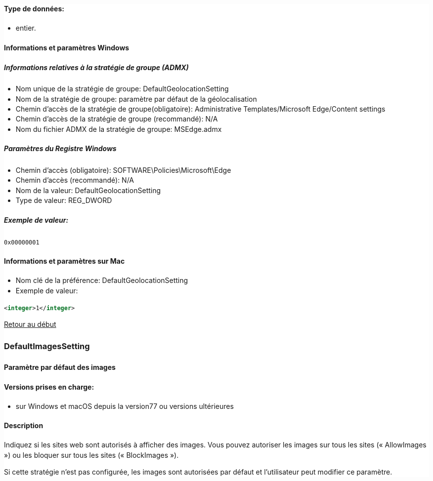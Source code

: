   #### Type de données:

  - entier.

  #### Informations et paramètres Windows

  ##### Informations relatives à la stratégie de groupe (ADMX)

  - Nom unique de la stratégie de groupe: DefaultGeolocationSetting
  - Nom de la stratégie de groupe: paramètre par défaut de la géolocalisation
  - Chemin d’accès de la stratégie de groupe(obligatoire): Administrative Templates/Microsoft Edge/Content settings
  - Chemin d’accès de la stratégie de groupe (recommandé): N/A
  - Nom du fichier ADMX de la stratégie de groupe: MSEdge.admx

  ##### Paramètres du Registre Windows

  - Chemin d’accès (obligatoire): SOFTWARE\Policies\Microsoft\Edge
  - Chemin d’accès (recommandé): N/A
  - Nom de la valeur: DefaultGeolocationSetting
  - Type de valeur: REG_DWORD

  ##### Exemple de valeur:

```
0x00000001
```

  #### Informations et paramètres sur Mac
  
  - Nom clé de la préférence: DefaultGeolocationSetting
  - Exemple de valeur:
``` xml
<integer>1</integer>
```
  

  [Retour au début](#microsoft-edge---policies)

  ### DefaultImagesSetting

  #### Paramètre par défaut des images

  
  
  #### Versions prises en charge:

  - sur Windows et macOS depuis la version77 ou versions ultérieures

  #### Description

  Indiquez si les sites web sont autorisés à afficher des images. Vous pouvez autoriser les images sur tous les sites (« AllowImages ») ou les bloquer sur tous les sites (« BlockImages »).

Si cette stratégie n’est pas configurée, les images sont autorisées par défaut et l’utilisateur peut modifier ce paramètre.
